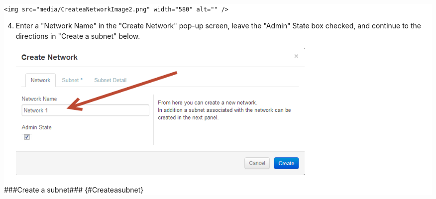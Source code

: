     <img src="media/CreateaNetworkImage2.png" width="580" alt="" /> 

4. Enter a "Network Name" in the "Create Network" pop-up screen, leave the "Admin" State box checked, and continue to the directions in "Create a subnet" below.

    <img src="media/CreateaNetworkImage3.png" width="580" alt="" />

###Create a subnet### {#Createasubnet}
